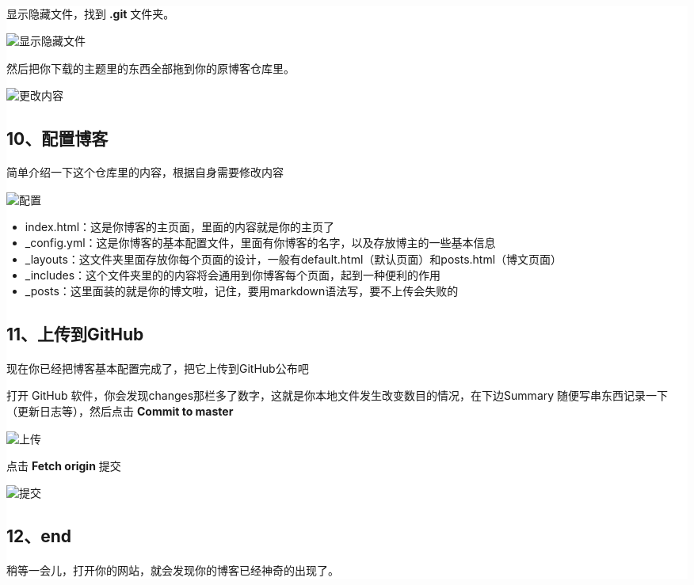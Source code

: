 显示隐藏文件，找到 **.git** 文件夹。

![显示隐藏文件](https://lien-1258580758.cos.ap-shanghai.myqcloud.com/blog-img/02_createblog/create_blog16.png)

然后把你下载的主题里的东西全部拖到你的原博客仓库里。

![更改内容](https://lien-1258580758.cos.ap-shanghai.myqcloud.com/blog-img/02_createblog/create_blog17.png)

## 10、配置博客

简单介绍一下这个仓库里的内容，根据自身需要修改内容

![配置](https://lien-1258580758.cos.ap-shanghai.myqcloud.com/blog-img/02_createblog/create_blog18.png)



- index.html：这是你博客的主页面，里面的内容就是你的主页了
- _config.yml：这是你博客的基本配置文件，里面有你博客的名字，以及存放博主的一些基本信息
- _layouts：这文件夹里面存放你每个页面的设计，一般有default.html（默认页面）和posts.html（博文页面）
- _includes：这个文件夹里的的内容将会通用到你博客每个页面，起到一种便利的作用
- _posts：这里面装的就是你的博文啦，记住，要用markdown语法写，要不上传会失败的



## 11、上传到GitHub

现在你已经把博客基本配置完成了，把它上传到GitHub公布吧

打开 GitHub 软件，你会发现changes那栏多了数字，这就是你本地文件发生改变数目的情况，在下边Summary 随便写串东西记录一下（更新日志等），然后点击 **Commit to master**

![上传](https://lien-1258580758.cos.ap-shanghai.myqcloud.com/blog-img/02_createblog/create_blog19.png)

点击 **Fetch origin** 提交

![提交](https://lien-1258580758.cos.ap-shanghai.myqcloud.com/blog-img/02_createblog/create_blog20.png)

## 12、end

稍等一会儿，打开你的网站，就会发现你的博客已经神奇的出现了。







